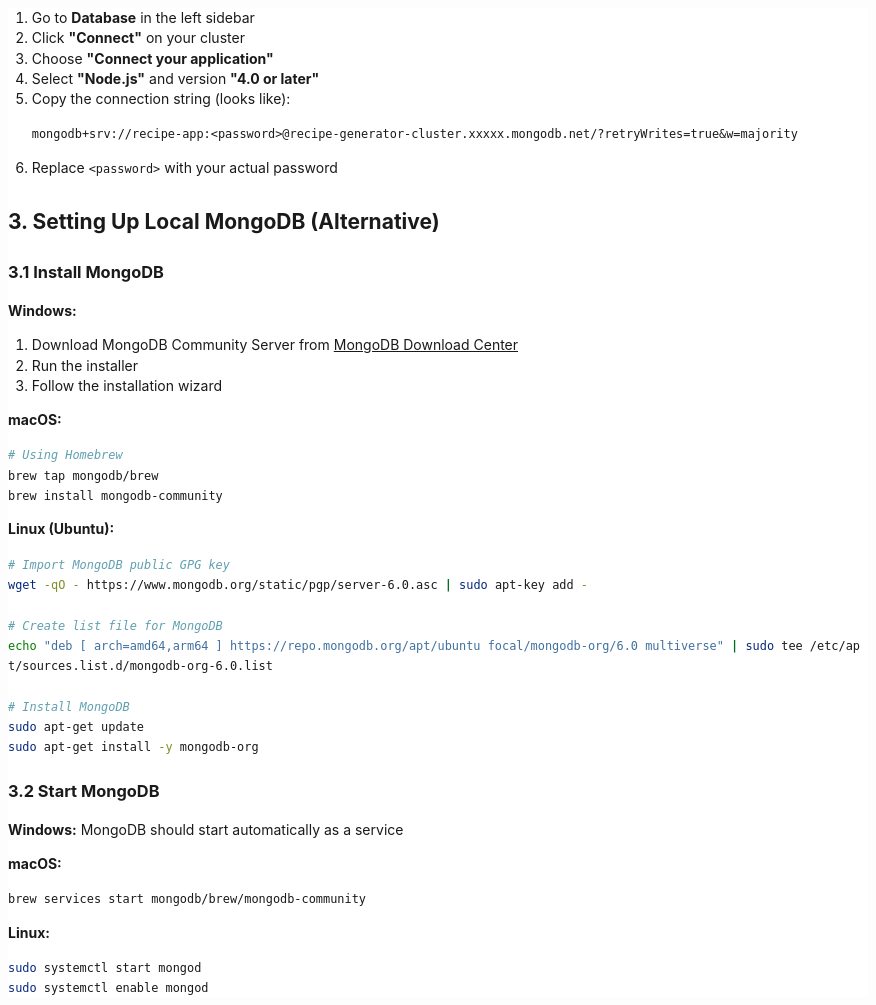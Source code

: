1. Go to **Database** in the left sidebar
2. Click **"Connect"** on your cluster
3. Choose **"Connect your application"**
4. Select **"Node.js"** and version **"4.0 or later"**
5. Copy the connection string (looks like):
   ```
   mongodb+srv://recipe-app:<password>@recipe-generator-cluster.xxxxx.mongodb.net/?retryWrites=true&w=majority
   ```
6. Replace `<password>` with your actual password

## 3. Setting Up Local MongoDB (Alternative)

### 3.1 Install MongoDB

**Windows:**
1. Download MongoDB Community Server from [MongoDB Download Center](https://www.mongodb.com/try/download/community)
2. Run the installer
3. Follow the installation wizard

**macOS:**
```bash
# Using Homebrew
brew tap mongodb/brew
brew install mongodb-community
```

**Linux (Ubuntu):**
```bash
# Import MongoDB public GPG key
wget -qO - https://www.mongodb.org/static/pgp/server-6.0.asc | sudo apt-key add -

# Create list file for MongoDB
echo "deb [ arch=amd64,arm64 ] https://repo.mongodb.org/apt/ubuntu focal/mongodb-org/6.0 multiverse" | sudo tee /etc/apt/sources.list.d/mongodb-org-6.0.list

# Install MongoDB
sudo apt-get update
sudo apt-get install -y mongodb-org
```

### 3.2 Start MongoDB

**Windows:** MongoDB should start automatically as a service

**macOS:**
```bash
brew services start mongodb/brew/mongodb-community
```

**Linux:**
```bash
sudo systemctl start mongod
sudo systemctl enable mongod
```
